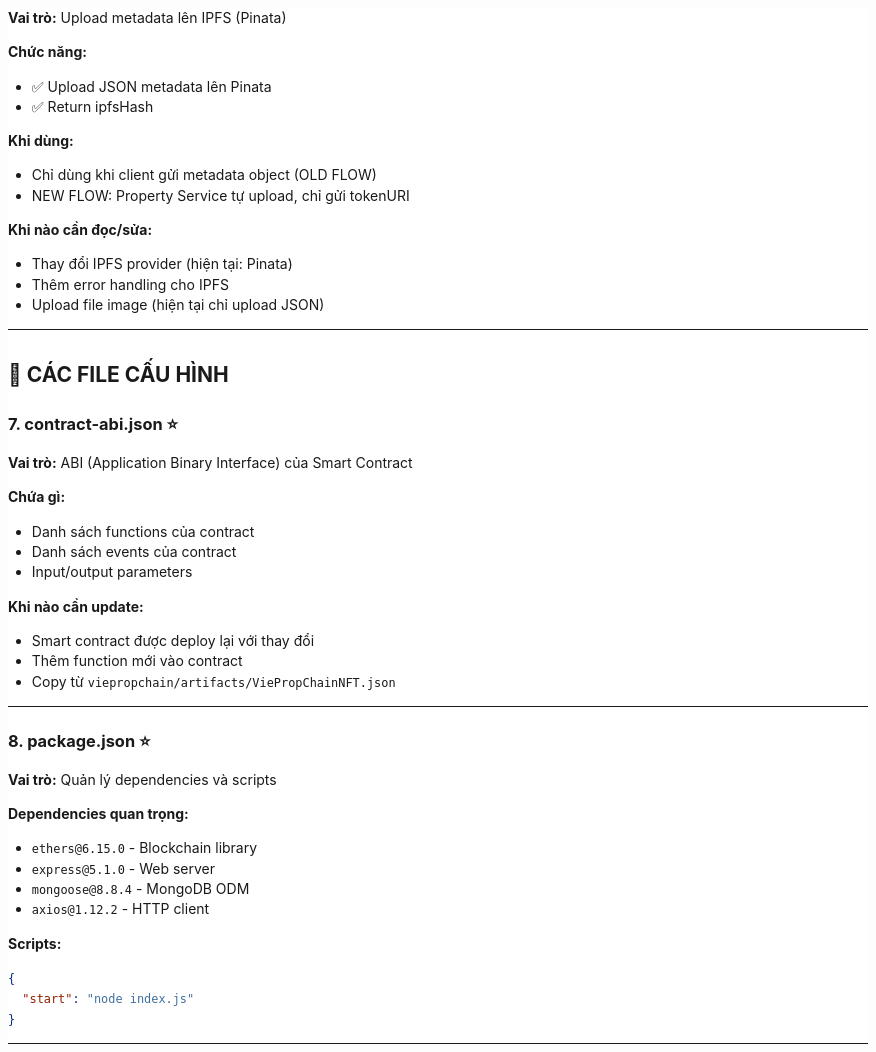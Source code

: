 **Vai trò:** Upload metadata lên IPFS (Pinata)

**Chức năng:**

- ✅ Upload JSON metadata lên Pinata
- ✅ Return ipfsHash

**Khi dùng:**

- Chỉ dùng khi client gửi metadata object (OLD FLOW)
- NEW FLOW: Property Service tự upload, chỉ gửi tokenURI

**Khi nào cần đọc/sửa:**

- Thay đổi IPFS provider (hiện tại: Pinata)
- Thêm error handling cho IPFS
- Upload file image (hiện tại chỉ upload JSON)

---

## 🔧 CÁC FILE CẤU HÌNH

### 7. **contract-abi.json** ⭐

**Vai trò:** ABI (Application Binary Interface) của Smart Contract

**Chứa gì:**

- Danh sách functions của contract
- Danh sách events của contract
- Input/output parameters

**Khi nào cần update:**

- Smart contract được deploy lại với thay đổi
- Thêm function mới vào contract
- Copy từ `viepropchain/artifacts/ViePropChainNFT.json`

---

### 8. **package.json** ⭐

**Vai trò:** Quản lý dependencies và scripts

**Dependencies quan trọng:**

- `ethers@6.15.0` - Blockchain library
- `express@5.1.0` - Web server
- `mongoose@8.8.4` - MongoDB ODM
- `axios@1.12.2` - HTTP client

**Scripts:**

```json
{
  "start": "node index.js"
}
```

---